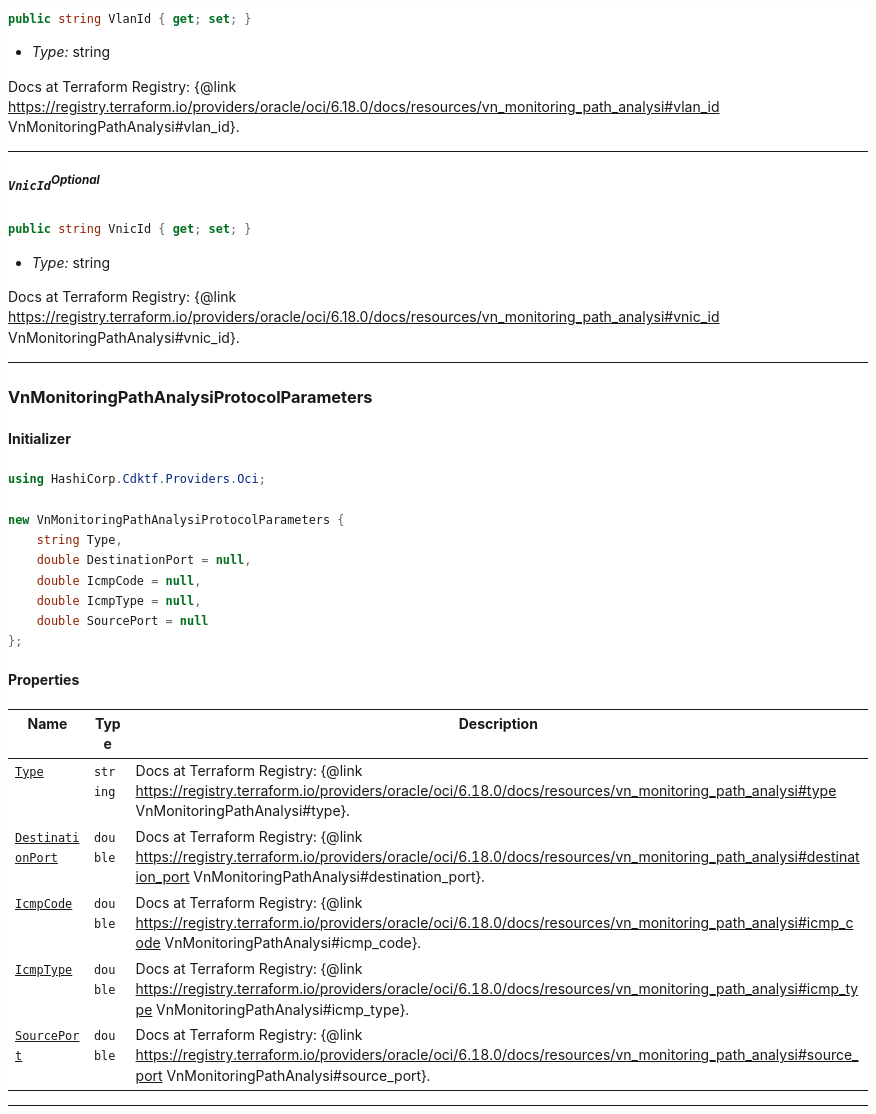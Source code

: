 ```csharp
public string VlanId { get; set; }
```

- *Type:* string

Docs at Terraform Registry: {@link https://registry.terraform.io/providers/oracle/oci/6.18.0/docs/resources/vn_monitoring_path_analysi#vlan_id VnMonitoringPathAnalysi#vlan_id}.

---

##### `VnicId`<sup>Optional</sup> <a name="VnicId" id="rhizo-co-terraform-provider-oci.vnMonitoringPathAnalysi.VnMonitoringPathAnalysiDestinationEndpoint.property.vnicId"></a>

```csharp
public string VnicId { get; set; }
```

- *Type:* string

Docs at Terraform Registry: {@link https://registry.terraform.io/providers/oracle/oci/6.18.0/docs/resources/vn_monitoring_path_analysi#vnic_id VnMonitoringPathAnalysi#vnic_id}.

---

### VnMonitoringPathAnalysiProtocolParameters <a name="VnMonitoringPathAnalysiProtocolParameters" id="rhizo-co-terraform-provider-oci.vnMonitoringPathAnalysi.VnMonitoringPathAnalysiProtocolParameters"></a>

#### Initializer <a name="Initializer" id="rhizo-co-terraform-provider-oci.vnMonitoringPathAnalysi.VnMonitoringPathAnalysiProtocolParameters.Initializer"></a>

```csharp
using HashiCorp.Cdktf.Providers.Oci;

new VnMonitoringPathAnalysiProtocolParameters {
    string Type,
    double DestinationPort = null,
    double IcmpCode = null,
    double IcmpType = null,
    double SourcePort = null
};
```

#### Properties <a name="Properties" id="Properties"></a>

| **Name** | **Type** | **Description** |
| --- | --- | --- |
| <code><a href="#rhizo-co-terraform-provider-oci.vnMonitoringPathAnalysi.VnMonitoringPathAnalysiProtocolParameters.property.type">Type</a></code> | <code>string</code> | Docs at Terraform Registry: {@link https://registry.terraform.io/providers/oracle/oci/6.18.0/docs/resources/vn_monitoring_path_analysi#type VnMonitoringPathAnalysi#type}. |
| <code><a href="#rhizo-co-terraform-provider-oci.vnMonitoringPathAnalysi.VnMonitoringPathAnalysiProtocolParameters.property.destinationPort">DestinationPort</a></code> | <code>double</code> | Docs at Terraform Registry: {@link https://registry.terraform.io/providers/oracle/oci/6.18.0/docs/resources/vn_monitoring_path_analysi#destination_port VnMonitoringPathAnalysi#destination_port}. |
| <code><a href="#rhizo-co-terraform-provider-oci.vnMonitoringPathAnalysi.VnMonitoringPathAnalysiProtocolParameters.property.icmpCode">IcmpCode</a></code> | <code>double</code> | Docs at Terraform Registry: {@link https://registry.terraform.io/providers/oracle/oci/6.18.0/docs/resources/vn_monitoring_path_analysi#icmp_code VnMonitoringPathAnalysi#icmp_code}. |
| <code><a href="#rhizo-co-terraform-provider-oci.vnMonitoringPathAnalysi.VnMonitoringPathAnalysiProtocolParameters.property.icmpType">IcmpType</a></code> | <code>double</code> | Docs at Terraform Registry: {@link https://registry.terraform.io/providers/oracle/oci/6.18.0/docs/resources/vn_monitoring_path_analysi#icmp_type VnMonitoringPathAnalysi#icmp_type}. |
| <code><a href="#rhizo-co-terraform-provider-oci.vnMonitoringPathAnalysi.VnMonitoringPathAnalysiProtocolParameters.property.sourcePort">SourcePort</a></code> | <code>double</code> | Docs at Terraform Registry: {@link https://registry.terraform.io/providers/oracle/oci/6.18.0/docs/resources/vn_monitoring_path_analysi#source_port VnMonitoringPathAnalysi#source_port}. |

---